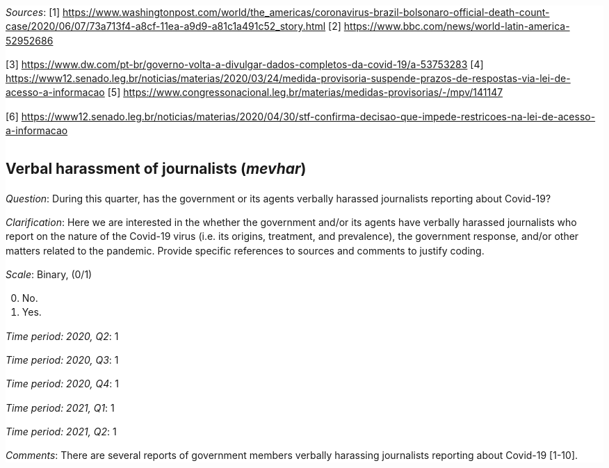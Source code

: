 *Sources*:
 [1]
https://www.washingtonpost.com/world/the_americas/coronavirus-brazil-bolsonaro-official-death-count-case/2020/06/07/73a713f4-a8cf-11ea-a9d9-a81c1a491c52_story.html
[2]
https://www.bbc.com/news/world-latin-america-52952686

[3]
https://www.dw.com/pt-br/governo-volta-a-divulgar-dados-completos-da-covid-19/a-53753283
[4]
https://www12.senado.leg.br/noticias/materias/2020/03/24/medida-provisoria-suspende-prazos-de-respostas-via-lei-de-acesso-a-informacao
[5]
https://www.congressonacional.leg.br/materias/medidas-provisorias/-/mpv/141147

[6]
https://www12.senado.leg.br/noticias/materias/2020/04/30/stf-confirma-decisao-que-impede-restricoes-na-lei-de-acesso-a-informacao





## Verbal harassment of journalists (*mevhar*) 

*Question*: During this quarter, has the government or its agents verbally harassed journalists reporting about Covid-19?

 

*Clarification*: Here we are interested in the whether the government and/or its agents have verbally harassed journalists who report on the nature of the Covid-19 virus (i.e. its origins, treatment, and prevalence), the government response, and/or other matters related to the pandemic. Provide specific references to sources and comments to justify coding.

 

*Scale*: Binary, (0/1) 

 0. No. 
 1. Yes.

 
*Time period: 2020, Q2*: 1

 
*Time period: 2020, Q3*: 1

 
*Time period: 2020, Q4*: 1

 
*Time period: 2021, Q1*: 1

 
*Time period: 2021, Q2*: 1

 

*Comments*:
 There are several reports of government members verbally harassing journalists reporting about Covid-19 [1-10]. 
